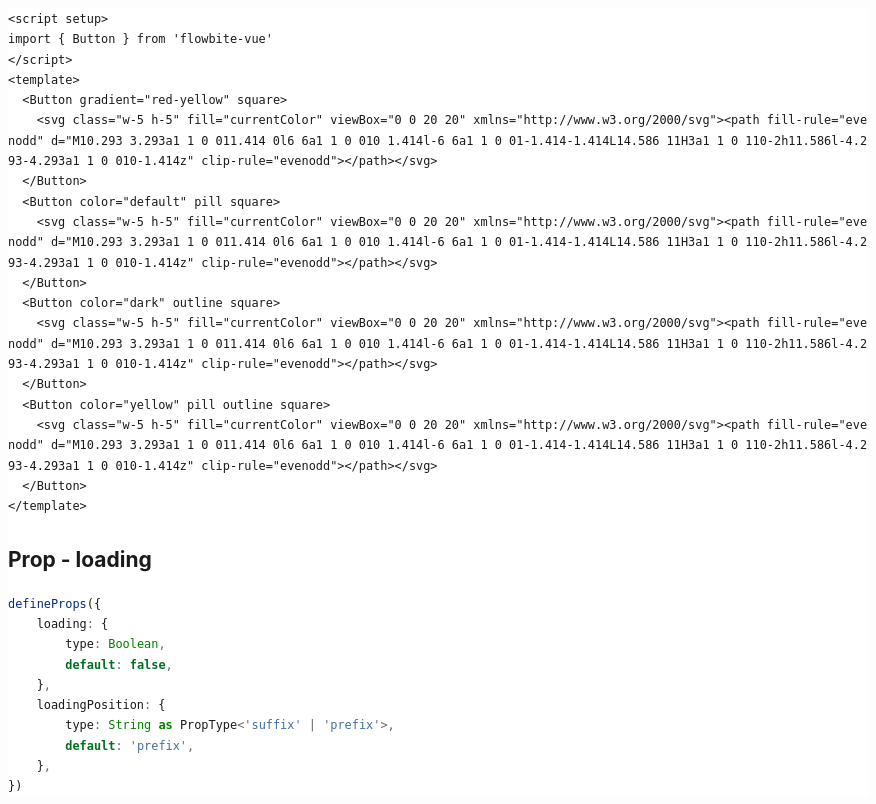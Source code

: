 
<ButtonSquareExample />

```vue
<script setup>
import { Button } from 'flowbite-vue'
</script>
<template>
  <Button gradient="red-yellow" square>
    <svg class="w-5 h-5" fill="currentColor" viewBox="0 0 20 20" xmlns="http://www.w3.org/2000/svg"><path fill-rule="evenodd" d="M10.293 3.293a1 1 0 011.414 0l6 6a1 1 0 010 1.414l-6 6a1 1 0 01-1.414-1.414L14.586 11H3a1 1 0 110-2h11.586l-4.293-4.293a1 1 0 010-1.414z" clip-rule="evenodd"></path></svg>
  </Button>
  <Button color="default" pill square>
    <svg class="w-5 h-5" fill="currentColor" viewBox="0 0 20 20" xmlns="http://www.w3.org/2000/svg"><path fill-rule="evenodd" d="M10.293 3.293a1 1 0 011.414 0l6 6a1 1 0 010 1.414l-6 6a1 1 0 01-1.414-1.414L14.586 11H3a1 1 0 110-2h11.586l-4.293-4.293a1 1 0 010-1.414z" clip-rule="evenodd"></path></svg>
  </Button>
  <Button color="dark" outline square>
    <svg class="w-5 h-5" fill="currentColor" viewBox="0 0 20 20" xmlns="http://www.w3.org/2000/svg"><path fill-rule="evenodd" d="M10.293 3.293a1 1 0 011.414 0l6 6a1 1 0 010 1.414l-6 6a1 1 0 01-1.414-1.414L14.586 11H3a1 1 0 110-2h11.586l-4.293-4.293a1 1 0 010-1.414z" clip-rule="evenodd"></path></svg>
  </Button>
  <Button color="yellow" pill outline square>
    <svg class="w-5 h-5" fill="currentColor" viewBox="0 0 20 20" xmlns="http://www.w3.org/2000/svg"><path fill-rule="evenodd" d="M10.293 3.293a1 1 0 011.414 0l6 6a1 1 0 010 1.414l-6 6a1 1 0 01-1.414-1.414L14.586 11H3a1 1 0 110-2h11.586l-4.293-4.293a1 1 0 010-1.414z" clip-rule="evenodd"></path></svg>
  </Button>
</template>
```


## Prop - loading

```typescript
defineProps({
    loading: {
        type: Boolean,
        default: false,
    },
    loadingPosition: {
        type: String as PropType<'suffix' | 'prefix'>,
        default: 'prefix',
    },
})
```


<ButtonLoadingExample />
